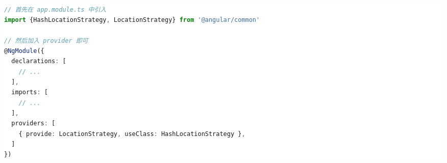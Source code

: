 ```ts
// 首先在 app.module.ts 中引入
import {HashLocationStrategy, LocationStrategy} from '@angular/common'

// 然后加入 provider 即可
@NgModule({
  declarations: [
    // ...
  ],
  imports: [
    // ...
  ],
  providers: [
    { provide: LocationStrategy, useClass: HashLocationStrategy },
  ]
})
```